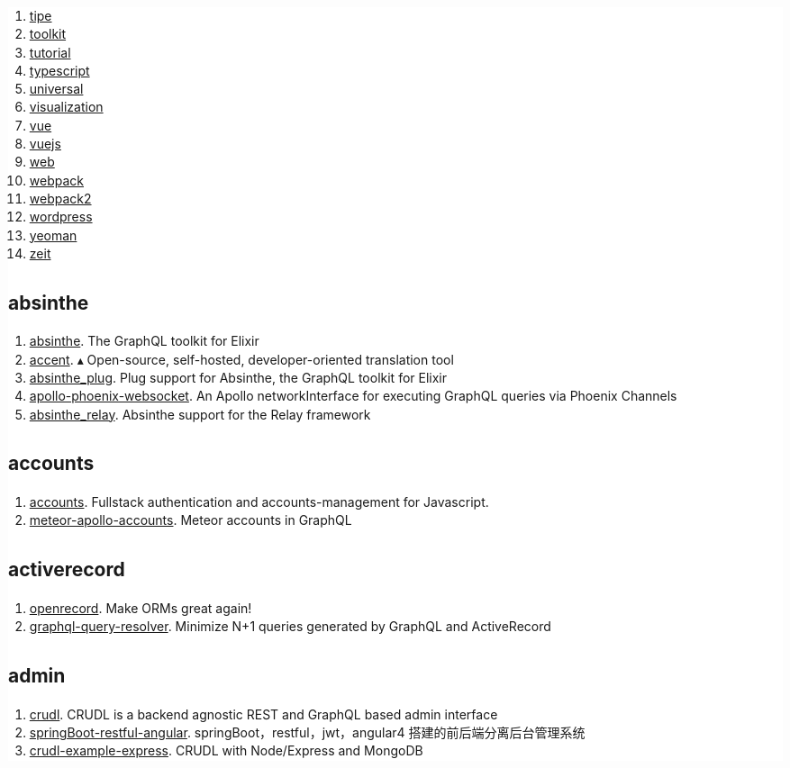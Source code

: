 1. [tipe](#tipe)
1. [toolkit](#toolkit)
1. [tutorial](#tutorial)
1. [typescript](#typescript)
1. [universal](#universal)
1. [visualization](#visualization)
1. [vue](#vue)
1. [vuejs](#vuejs)
1. [web](#web)
1. [webpack](#webpack)
1. [webpack2](#webpack2)
1. [wordpress](#wordpress)
1. [yeoman](#yeoman)
1. [zeit](#zeit)


## absinthe

1. [absinthe](https://github.com/absinthe-graphql/absinthe). The GraphQL toolkit for Elixir
1. [accent](https://github.com/mirego/accent). ▴ Open-source, self-hosted, developer-oriented translation tool
1. [absinthe_plug](https://github.com/absinthe-graphql/absinthe_plug). Plug support for Absinthe, the GraphQL toolkit for Elixir
1. [apollo-phoenix-websocket](https://github.com/vic/apollo-phoenix-websocket). An Apollo networkInterface for executing GraphQL queries via Phoenix Channels
1. [absinthe_relay](https://github.com/absinthe-graphql/absinthe_relay). Absinthe support for the Relay framework


## accounts

1. [accounts](https://github.com/accounts-js/accounts). Fullstack authentication and accounts-management for Javascript.
1. [meteor-apollo-accounts](https://github.com/orionsoft/meteor-apollo-accounts). Meteor accounts in GraphQL


## activerecord

1. [openrecord](https://github.com/PhilWaldmann/openrecord). Make ORMs great again!
1. [graphql-query-resolver](https://github.com/nettofarah/graphql-query-resolver). Minimize N+1 queries generated by GraphQL and ActiveRecord


## admin

1. [crudl](https://github.com/crudlio/crudl). CRUDL is a backend agnostic REST and GraphQL based admin interface
1. [springBoot-restful-angular](https://github.com/licc168/springBoot-restful-angular). springBoot，restful，jwt，angular4 搭建的前后端分离后台管理系统
1. [crudl-example-express](https://github.com/crudlio/crudl-example-express). CRUDL with Node/Express and MongoDB

